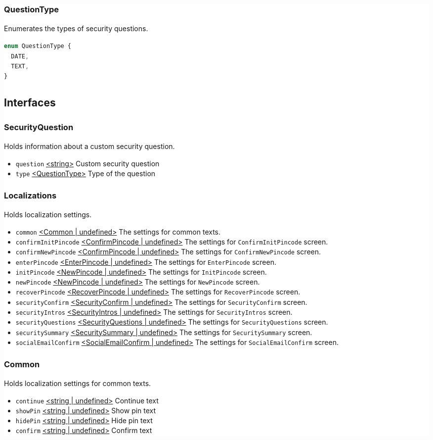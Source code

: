 ### QuestionType

Enumerates the types of security questions.

```typescript
enum QuestionType {
  DATE,
  TEXT,
}
```

## Interfaces

### SecurityQuestion

Holds information about a custom security question.

- `question` [\<string>](https://developer.mozilla.org/en-US/docs/Web/JavaScript/Data_structures#string_type) Custom security question
- `type` [\<QuestionType>](#questiontype) Type of the question

### Localizations

Holds localization settings.

- `common` [\<Common | undefined>](#common) The settings for common texts.
- `confirmInitPincode` [\<ConfirmPincode | undefined>](#confirmpincode) The settings for `ConfirmInitPincode` screen.
- `confirmNewPincode` [\<ConfirmPincode | undefined>](#confirmpincode) The settings for `ConfirmNewPincode` screen.
- `enterPincode` [\<EnterPincode | undefined>](#enterpincode) The settings for `EnterPincode` screen.
- `initPincode` [\<NewPincode | undefined>](#newpincode) The settings for `InitPincode` screen.
- `newPincode` [\<NewPincode | undefined>](#newpincode) The settings for `NewPincode` screen.
- `recoverPincode` [\<RecoverPincode | undefined>](#recoverpincode) The settings for `RecoverPincode` screen.
- `securityConfirm` [\<SecurityConfirm | undefined>](#securityconfirm) The settings for `SecurityConfirm` screen.
- `securityIntros` [\<SecurityIntros | undefined>](#securityintros) The settings for `SecurityIntros` screen.
- `securityQuestions` [\<SecurityQuestions | undefined>](#securityquestions) The settings for `SecurityQuestions` screen.
- `securitySummary` [\<SecuritySummary | undefined>](#securitysummary) The settings for `SecuritySummary` screen.
- `socialEmailConfirm` [\<SocialEmailConfirm | undefined>](#socialemailconfirm) The settings for `SocialEmailConfirm` screen.

### Common

Holds localization settings for common texts.

- `continue` [\<string | undefined>](https://developer.mozilla.org/en-US/docs/Web/JavaScript/Data_structures#string_type) Continue text
- `showPin` [\<string | undefined>](https://developer.mozilla.org/en-US/docs/Web/JavaScript/Data_structures#string_type) Show pin text
- `hidePin` [\<string | undefined>](https://developer.mozilla.org/en-US/docs/Web/JavaScript/Data_structures#string_type) Hide pin text
- `confirm` [\<string | undefined>](https://developer.mozilla.org/en-US/docs/Web/JavaScript/Data_structures#string_type) Confirm text
